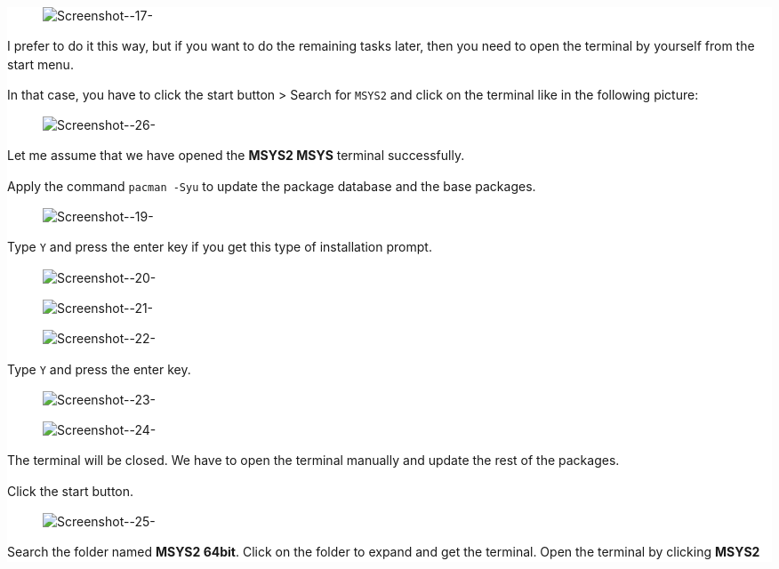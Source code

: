 </p><figure class="kg-card kg-image-card kg-width-wide"><img src="https://www.freecodecamp.org/news/content/images/2022/02/Screenshot--17-.png" class="kg-image" alt="Screenshot--17-" srcset="https://www.freecodecamp.org/news/content/images/size/w600/2022/02/Screenshot--17-.png 600w, https://www.freecodecamp.org/news/content/images/2022/02/Screenshot--17-.png 877w" width="600" height="400" loading="lazy"></figure><p>I prefer to do it this way, but if you want to do the remaining tasks later, then you need to open the terminal by yourself from the start menu. </p><p>In that case, you have to click the start button &gt; Search for <code>MSYS2</code> and click on the terminal like in the following picture:</p><figure class="kg-card kg-image-card kg-width-wide"><img src="https://www.freecodecamp.org/news/content/images/2022/02/Screenshot--26-.png" class="kg-image" alt="Screenshot--26-" srcset="https://www.freecodecamp.org/news/content/images/size/w600/2022/02/Screenshot--26-.png 600w, https://www.freecodecamp.org/news/content/images/2022/02/Screenshot--26-.png 703w" width="600" height="400" loading="lazy"></figure><p>Let me assume that we have opened the <strong>MSYS2 MSYS</strong> terminal successfully.</p><p>Apply the command <code>pacman -Syu</code> to update the package database and the base packages.</p><figure class="kg-card kg-image-card kg-width-wide"><img src="https://www.freecodecamp.org/news/content/images/2022/02/Screenshot--19-.png" class="kg-image" alt="Screenshot--19-" srcset="https://www.freecodecamp.org/news/content/images/size/w600/2022/02/Screenshot--19-.png 600w, https://www.freecodecamp.org/news/content/images/size/w1000/2022/02/Screenshot--19-.png 1000w, https://www.freecodecamp.org/news/content/images/size/w1600/2022/02/Screenshot--19-.png 1600w, https://www.freecodecamp.org/news/content/images/2022/02/Screenshot--19-.png 1615w" sizes="(min-width: 1200px) 1200px" width="600" height="400" loading="lazy"></figure><p>Type <code>Y</code> and press the enter key if you get this type of installation prompt.</p><figure class="kg-card kg-image-card kg-width-wide"><img src="https://www.freecodecamp.org/news/content/images/2022/02/Screenshot--20-.png" class="kg-image" alt="Screenshot--20-" srcset="https://www.freecodecamp.org/news/content/images/size/w600/2022/02/Screenshot--20-.png 600w, https://www.freecodecamp.org/news/content/images/size/w1000/2022/02/Screenshot--20-.png 1000w, https://www.freecodecamp.org/news/content/images/2022/02/Screenshot--20-.png 1591w" sizes="(min-width: 1200px) 1200px" width="600" height="400" loading="lazy"></figure><figure class="kg-card kg-image-card kg-width-wide"><img src="https://www.freecodecamp.org/news/content/images/2022/02/Screenshot--21-.png" class="kg-image" alt="Screenshot--21-" srcset="https://www.freecodecamp.org/news/content/images/size/w600/2022/02/Screenshot--21-.png 600w, https://www.freecodecamp.org/news/content/images/size/w1000/2022/02/Screenshot--21-.png 1000w, https://www.freecodecamp.org/news/content/images/size/w1600/2022/02/Screenshot--21-.png 1600w, https://www.freecodecamp.org/news/content/images/2022/02/Screenshot--21-.png 1605w" sizes="(min-width: 1200px) 1200px" width="600" height="400" loading="lazy"></figure><figure class="kg-card kg-image-card kg-width-wide"><img src="https://www.freecodecamp.org/news/content/images/2022/02/Screenshot--22-.png" class="kg-image" alt="Screenshot--22-" srcset="https://www.freecodecamp.org/news/content/images/size/w600/2022/02/Screenshot--22-.png 600w, https://www.freecodecamp.org/news/content/images/size/w1000/2022/02/Screenshot--22-.png 1000w, https://www.freecodecamp.org/news/content/images/2022/02/Screenshot--22-.png 1599w" sizes="(min-width: 1200px) 1200px" width="600" height="400" loading="lazy"></figure><p>Type <code>Y</code> and press the enter key.</p><figure class="kg-card kg-image-card kg-width-wide"><img src="https://www.freecodecamp.org/news/content/images/2022/02/Screenshot--23-.png" class="kg-image" alt="Screenshot--23-" srcset="https://www.freecodecamp.org/news/content/images/size/w600/2022/02/Screenshot--23-.png 600w, https://www.freecodecamp.org/news/content/images/size/w1000/2022/02/Screenshot--23-.png 1000w, https://www.freecodecamp.org/news/content/images/size/w1600/2022/02/Screenshot--23-.png 1600w, https://www.freecodecamp.org/news/content/images/2022/02/Screenshot--23-.png 1605w" sizes="(min-width: 1200px) 1200px" width="600" height="400" loading="lazy"></figure><figure class="kg-card kg-image-card kg-width-wide"><img src="https://www.freecodecamp.org/news/content/images/2022/02/Screenshot--24-.png" class="kg-image" alt="Screenshot--24-" srcset="https://www.freecodecamp.org/news/content/images/size/w600/2022/02/Screenshot--24-.png 600w, https://www.freecodecamp.org/news/content/images/size/w1000/2022/02/Screenshot--24-.png 1000w, https://www.freecodecamp.org/news/content/images/2022/02/Screenshot--24-.png 1599w" sizes="(min-width: 1200px) 1200px" width="600" height="400" loading="lazy"></figure><p>The terminal will be closed. We have to open the terminal manually and update the rest of the packages.</p><p>Click the start button.</p><figure class="kg-card kg-image-card kg-width-wide"><img src="https://www.freecodecamp.org/news/content/images/2022/02/Screenshot--25-.png" class="kg-image" alt="Screenshot--25-" srcset="https://www.freecodecamp.org/news/content/images/size/w600/2022/02/Screenshot--25-.png 600w, https://www.freecodecamp.org/news/content/images/2022/02/Screenshot--25-.png 743w" width="600" height="400" loading="lazy"></figure><p>Search the folder named <strong>MSYS2 64bit</strong>. Click on the folder to expand and get the terminal. Open the terminal by clicking <strong>MSYS2